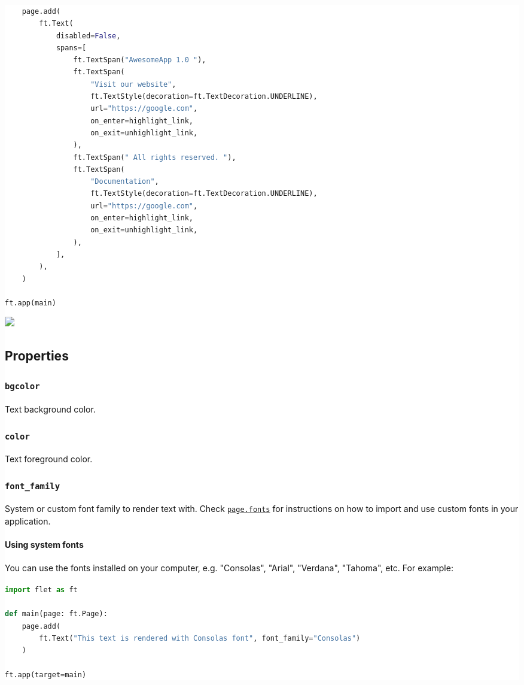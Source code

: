 ```python
    page.add(
        ft.Text(
            disabled=False,
            spans=[
                ft.TextSpan("AwesomeApp 1.0 "),
                ft.TextSpan(
                    "Visit our website",
                    ft.TextStyle(decoration=ft.TextDecoration.UNDERLINE),
                    url="https://google.com",
                    on_enter=highlight_link,
                    on_exit=unhighlight_link,
                ),
                ft.TextSpan(" All rights reserved. "),
                ft.TextSpan(
                    "Documentation",
                    ft.TextStyle(decoration=ft.TextDecoration.UNDERLINE),
                    url="https://google.com",
                    on_enter=highlight_link,
                    on_exit=unhighlight_link,
                ),
            ],
        ),
    )

ft.app(main)
```

<img src="/img/docs/controls/text/richtext.png" className="screenshot-70" />

## Properties

### `bgcolor`

Text background color.

### `color`

Text foreground color.

### `font_family`

System or custom font family to render text with. Check [`page.fonts`](/docs/controls/page#fonts) for instructions on how to import and use custom fonts in your application.

#### Using system fonts

You can use the fonts installed on your computer, e.g. "Consolas", "Arial", "Verdana", "Tahoma", etc. For example:

```python
import flet as ft

def main(page: ft.Page):
    page.add(
        ft.Text("This text is rendered with Consolas font", font_family="Consolas")
    )

ft.app(target=main)
```
